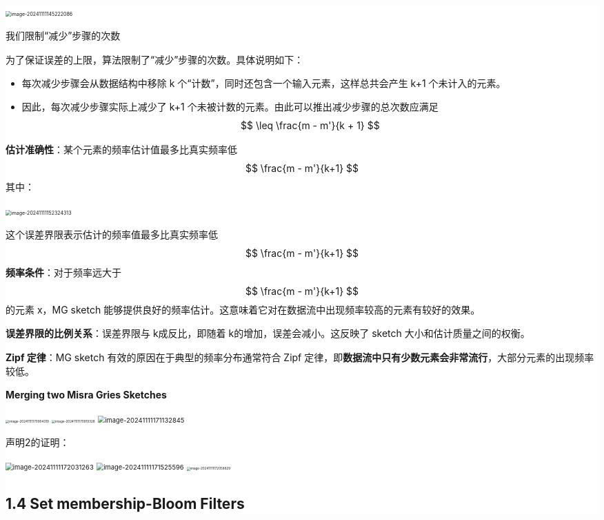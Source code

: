 <img src="C:\Users\LX\AppData\Roaming\Typora\typora-user-images\image-20241111145222086.png" alt="image-20241111145222086" style="zoom:50%;" />

我们限制“减少”步骤的次数

为了保证误差的上限，算法限制了“减少”步骤的次数。具体说明如下：

- 每次减少步骤会从数据结构中移除 k 个“计数”，同时还包含一个输入元素，这样总共会产生 k+1 个未计入的元素。

- 因此，每次减少步骤实际上减少了 k+1 个未被计数的元素。由此可以推出减少步骤的总次数应满足 
  $$
  \leq \frac{m - m'}{k + 1}
  $$



**估计准确性**：某个元素的频率估计值最多比真实频率低 
$$
\frac{m - m'}{k+1}
$$
其中：

<img src="C:\Users\LX\AppData\Roaming\Typora\typora-user-images\image-20241111152324313.png" alt="image-20241111152324313" style="zoom:50%;" />

这个误差界限表示估计的频率值最多比真实频率低 
$$
\frac{m - m'}{k+1}
$$
**频率条件**：对于频率远大于 
$$
\frac{m - m'}{k+1}
$$
的元素 x，MG sketch 能够提供良好的频率估计。这意味着它对在数据流中出现频率较高的元素有较好的效果。

**误差界限的比例关系**：误差界限与 k成反比，即随着 k的增加，误差会减小。这反映了 sketch 大小和估计质量之间的权衡。

**Zipf 定律**：MG sketch 有效的原因在于典型的频率分布通常符合 Zipf 定律，即**数据流中只有少数元素会非常流行**，大部分元素的出现频率较低。

**Merging two Misra Gries Sketches**

<img src="C:\Users\LX\AppData\Roaming\Typora\typora-user-images\image-20241111170904319.png" alt="image-20241111170904319" style="zoom: 33%;" />

<img src="C:\Users\LX\AppData\Roaming\Typora\typora-user-images\image-20241111170919328.png" alt="image-20241111170919328" style="zoom: 33%;" />

<img src="C:\Users\LX\AppData\Roaming\Typora\typora-user-images\image-20241111171132845.png" alt="image-20241111171132845" style="zoom: 67%;" />

声明2的证明：

<img src="C:\Users\LX\AppData\Roaming\Typora\typora-user-images\image-20241111172031263.png" alt="image-20241111172031263" style="zoom: 67%;" />

<img src="C:\Users\LX\AppData\Roaming\Typora\typora-user-images\image-20241111171525596.png" alt="image-20241111171525596" style="zoom: 67%;" />

<img src="C:\Users\LX\AppData\Roaming\Typora\typora-user-images\image-20241111172058829.png" alt="image-20241111172058829" style="zoom: 33%;" />

## 1.4 Set membership-Bloom Filters
